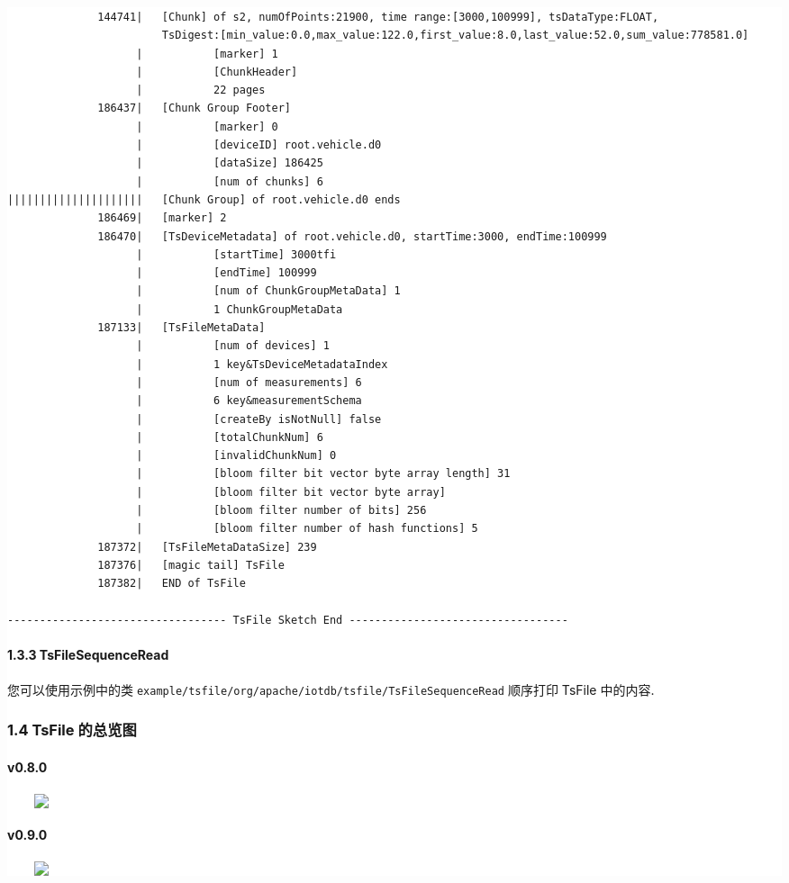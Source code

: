 ```$xslt
              144741|   [Chunk] of s2, numOfPoints:21900, time range:[3000,100999], tsDataType:FLOAT,
                        TsDigest:[min_value:0.0,max_value:122.0,first_value:8.0,last_value:52.0,sum_value:778581.0]
                    |           [marker] 1
                    |           [ChunkHeader]
                    |           22 pages
              186437|   [Chunk Group Footer]
                    |           [marker] 0
                    |           [deviceID] root.vehicle.d0
                    |           [dataSize] 186425
                    |           [num of chunks] 6
|||||||||||||||||||||   [Chunk Group] of root.vehicle.d0 ends
              186469|   [marker] 2
              186470|   [TsDeviceMetadata] of root.vehicle.d0, startTime:3000, endTime:100999
                    |           [startTime] 3000tfi
                    |           [endTime] 100999
                    |           [num of ChunkGroupMetaData] 1
                    |           1 ChunkGroupMetaData
              187133|   [TsFileMetaData]
                    |           [num of devices] 1
                    |           1 key&TsDeviceMetadataIndex
                    |           [num of measurements] 6
                    |           6 key&measurementSchema
                    |           [createBy isNotNull] false
                    |           [totalChunkNum] 6
                    |           [invalidChunkNum] 0
                    |           [bloom filter bit vector byte array length] 31
                    |           [bloom filter bit vector byte array]
                    |           [bloom filter number of bits] 256
                    |           [bloom filter number of hash functions] 5
              187372|   [TsFileMetaDataSize] 239
              187376|   [magic tail] TsFile
              187382|   END of TsFile

---------------------------------- TsFile Sketch End ----------------------------------
```

#### 1.3.3 TsFileSequenceRead
您可以使用示例中的类 `example/tsfile/org/apache/iotdb/tsfile/TsFileSequenceRead` 顺序打印 TsFile 中的内容.

### 1.4 TsFile 的总览图

#### v0.8.0
<img style="width:100%; max-width:800px; max-height:600px; margin-left:auto; margin-right:auto; display:block;" src="https://user-images.githubusercontent.com/33376433/65209576-2bd36000-dacb-11e9-9e43-49e0dd01274e.png">

#### v0.9.0
<img style="width:100%; max-width:800px; max-height:600px; margin-left:auto; margin-right:auto; display:block;" src="https://user-images.githubusercontent.com/33376433/69341240-26012300-0ca4-11ea-91a1-d516810cad44.png">
